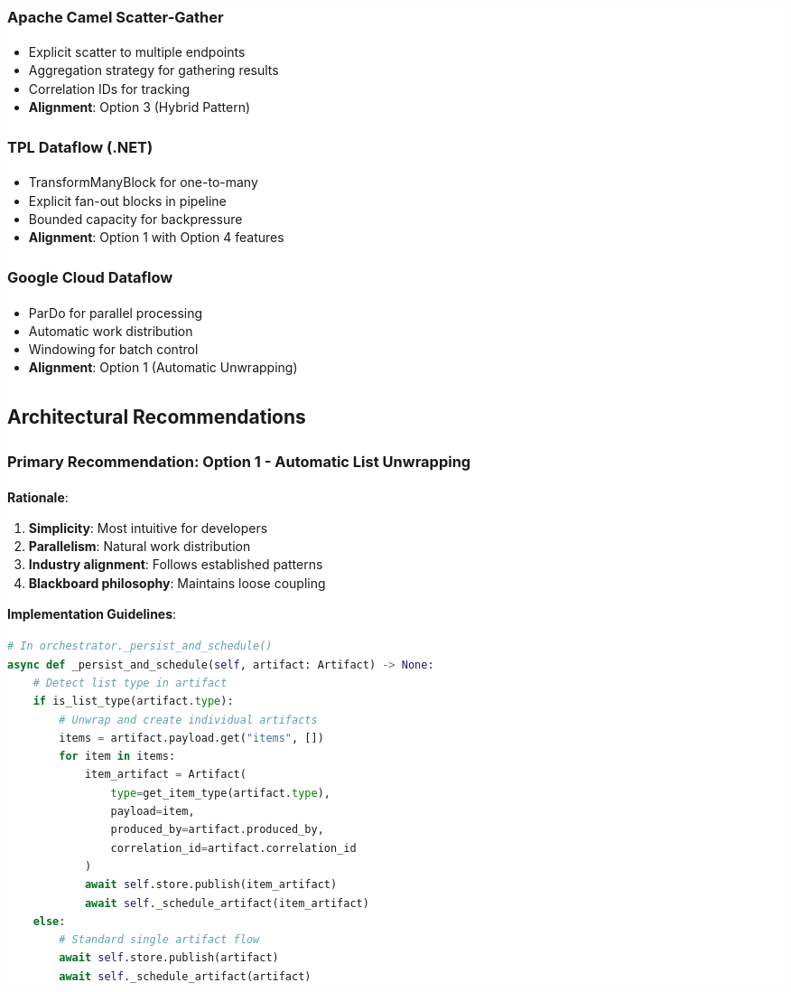 ### Apache Camel Scatter-Gather
- Explicit scatter to multiple endpoints
- Aggregation strategy for gathering results
- Correlation IDs for tracking
- **Alignment**: Option 3 (Hybrid Pattern)

### TPL Dataflow (.NET)
- TransformManyBlock for one-to-many
- Explicit fan-out blocks in pipeline
- Bounded capacity for backpressure
- **Alignment**: Option 1 with Option 4 features

### Google Cloud Dataflow
- ParDo for parallel processing
- Automatic work distribution
- Windowing for batch control
- **Alignment**: Option 1 (Automatic Unwrapping)

## Architectural Recommendations

### Primary Recommendation: Option 1 - Automatic List Unwrapping

**Rationale**:
1. **Simplicity**: Most intuitive for developers
2. **Parallelism**: Natural work distribution
3. **Industry alignment**: Follows established patterns
4. **Blackboard philosophy**: Maintains loose coupling

**Implementation Guidelines**:
```python
# In orchestrator._persist_and_schedule()
async def _persist_and_schedule(self, artifact: Artifact) -> None:
    # Detect list type in artifact
    if is_list_type(artifact.type):
        # Unwrap and create individual artifacts
        items = artifact.payload.get("items", [])
        for item in items:
            item_artifact = Artifact(
                type=get_item_type(artifact.type),
                payload=item,
                produced_by=artifact.produced_by,
                correlation_id=artifact.correlation_id
            )
            await self.store.publish(item_artifact)
            await self._schedule_artifact(item_artifact)
    else:
        # Standard single artifact flow
        await self.store.publish(artifact)
        await self._schedule_artifact(artifact)
```

